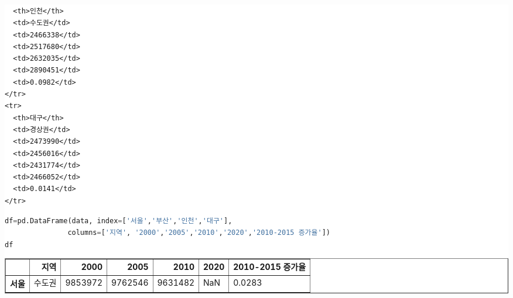       <th>인천</th>
      <td>수도권</td>
      <td>2466338</td>
      <td>2517680</td>
      <td>2632035</td>
      <td>2890451</td>
      <td>0.0982</td>
    </tr>
    <tr>
      <th>대구</th>
      <td>경상권</td>
      <td>2473990</td>
      <td>2456016</td>
      <td>2431774</td>
      <td>2466052</td>
      <td>0.0141</td>
    </tr>
  </tbody>
</table>
</div>




```python
df=pd.DataFrame(data, index=['서울','부산','인천','대구'],
               columns=['지역', '2000','2005','2010','2020','2010-2015 증가율'])
df
```




<div>
<style scoped>
    .dataframe tbody tr th:only-of-type {
        vertical-align: middle;
    }

    .dataframe tbody tr th {
        vertical-align: top;
    }

    .dataframe thead th {
        text-align: right;
    }
</style>
<table border="1" class="dataframe">
  <thead>
    <tr style="text-align: right;">
      <th></th>
      <th>지역</th>
      <th>2000</th>
      <th>2005</th>
      <th>2010</th>
      <th>2020</th>
      <th>2010-2015 증가율</th>
    </tr>
  </thead>
  <tbody>
    <tr>
      <th>서울</th>
      <td>수도권</td>
      <td>9853972</td>
      <td>9762546</td>
      <td>9631482</td>
      <td>NaN</td>
      <td>0.0283</td>